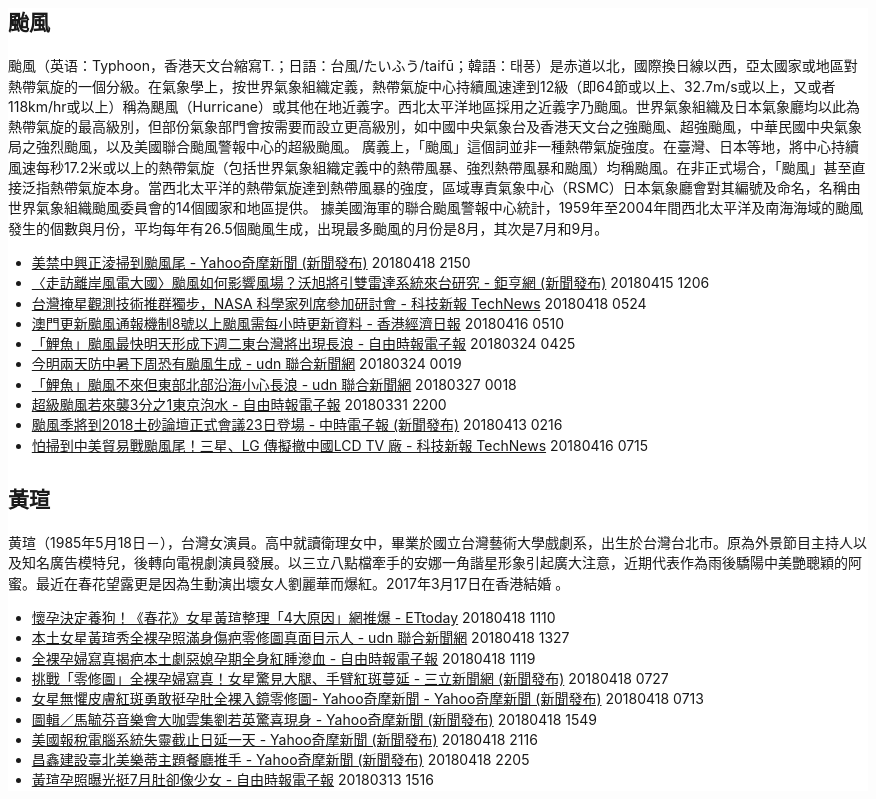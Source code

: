 
## 颱風

颱風（英语：Typhoon，香港天文台縮寫T.；日語：台風/たいふう/taifū；韓語：태풍）是赤道以北，國際換日線以西，亞太國家或地區對熱帶氣旋的一個分級。在氣象學上，按世界氣象組織定義，熱帶氣旋中心持續風速達到12級（即64節或以上、32.7m/s或以上，又或者118km/hr或以上）稱為颶風（Hurricane）或其他在地近義字。西北太平洋地區採用之近義字乃颱風。世界氣象組織及日本氣象廳均以此為熱帶氣旋的最高級別，但部份氣象部門會按需要而設立更高級別，如中國中央氣象台及香港天文台之強颱風、超強颱風，中華民國中央氣象局之強烈颱風，以及美國聯合颱風警報中心的超級颱風。
廣義上，「颱風」這個詞並非一種熱帶氣旋強度。在臺灣、日本等地，將中心持續風速每秒17.2米或以上的熱帶氣旋（包括世界氣象組織定義中的熱帶風暴、強烈熱帶風暴和颱風）均稱颱風。在非正式場合，「颱風」甚至直接泛指熱帶氣旋本身。當西北太平洋的熱帶氣旋達到熱帶風暴的強度，區域專責氣象中心（RSMC）日本氣象廳會對其編號及命名，名稱由世界氣象組織颱風委員會的14個國家和地區提供。
據美國海軍的聯合颱風警報中心統計，1959年至2004年間西北太平洋及南海海域的颱風發生的個數與月份，平均每年有26.5個颱風生成，出現最多颱風的月份是8月，其次是7月和9月。
- [美禁中興正淩掃到颱風尾 - Yahoo奇摩新聞 (新聞發布)](https://tw.news.yahoo.com/%E7%BE%8E%E7%A6%81%E4%B8%AD%E8%88%88-%E6%AD%A3%E6%B7%A9%E6%8E%83%E5%88%B0%E9%A2%B1%E9%A2%A8%E5%B0%BE-215012441--finance.html "美禁中興正淩掃到颱風尾 - Yahoo奇摩新聞 (新聞發布)") 20180418 2150
- [〈走訪離岸風電大國〉颱風如何影響風場？沃旭將引雙雷達系統來台研究 - 鉅亨網 (新聞發布)](https://news.cnyes.com/news/id/4096160 "〈走訪離岸風電大國〉颱風如何影響風場？沃旭將引雙雷達系統來台研究 - 鉅亨網 (新聞發布)") 20180415 1206
- [台灣掩星觀測技術推群獨步，NASA 科學家列席參加研討會 - 科技新報 TechNews](https://technews.tw/2018/04/18/gps-constellation-icgpsro-radio-occultation-satellite-formosat-7-nasa/ "台灣掩星觀測技術推群獨步，NASA 科學家列席參加研討會 - 科技新報 TechNews") 20180418 0524
- [澳門更新颱風通報機制8號以上颱風需每小時更新資料 - 香港經濟日報](https://topick.hket.com/article/2051226/%E6%BE%B3%E9%96%80%E6%9B%B4%E6%96%B0%E9%A2%B1%E9%A2%A8%E9%80%9A%E5%A0%B1%E6%A9%9F%E5%88%B6%E3%80%808%E8%99%9F%E4%BB%A5%E4%B8%8A%E9%A2%B1%E9%A2%A8%E9%9C%80%E6%AF%8F%E5%B0%8F%E6%99%82%E6%9B%B4%E6%96%B0%E8%B3%87%E6%96%99 "澳門更新颱風通報機制8號以上颱風需每小時更新資料 - 香港經濟日報") 20180416 0510
- [「鯉魚」颱風最快明天形成下週二東台灣將出現長浪 - 自由時報電子報](http://news.ltn.com.tw/news/life/breakingnews/2375209 "「鯉魚」颱風最快明天形成下週二東台灣將出現長浪 - 自由時報電子報") 20180324 0425
- [今明兩天防中暑下周恐有颱風生成 - udn 聯合新聞網](https://udn.com/news/story/7266/3049083 "今明兩天防中暑下周恐有颱風生成 - udn 聯合新聞網") 20180324 0019
- [「鯉魚」颱風不來但東部北部沿海小心長浪 - udn 聯合新聞網](https://udn.com/news/story/7266/3053619 "「鯉魚」颱風不來但東部北部沿海小心長浪 - udn 聯合新聞網") 20180327 0018
- [超級颱風若來襲3分之1東京泡水 - 自由時報電子報](http://news.ltn.com.tw/news/world/paper/1188928 "超級颱風若來襲3分之1東京泡水 - 自由時報電子報") 20180331 2200
- [颱風季將到2018土砂論壇正式會議23日登場 - 中時電子報 (新聞發布)](http://www.chinatimes.com/realtimenews/20180413001563-260405 "颱風季將到2018土砂論壇正式會議23日登場 - 中時電子報 (新聞發布)") 20180413 0216
- [怕掃到中美貿易戰颱風尾！三星、LG 傳擬撤中國LCD TV 廠 - 科技新報 TechNews](https://finance.technews.tw/2018/04/16/china-us-trade-war-samsung-lg-considering-ending-the-production/ "怕掃到中美貿易戰颱風尾！三星、LG 傳擬撤中國LCD TV 廠 - 科技新報 TechNews") 20180416 0715

## 黃瑄

黄瑄（1985年5月18日－），台灣女演員。高中就讀衛理女中，畢業於國立台灣藝術大學戲劇系，出生於台灣台北市。原為外景節目主持人以及知名廣告模特兒，後轉向電視劇演員發展。以三立八點檔牽手的安娜一角諧星形象引起廣大注意，近期代表作為雨後驕陽中美艷聰穎的阿蜜。最近在春花望露更是因為生動演出壞女人劉麗華而爆紅。2017年3月17日在香港結婚 。
- [懷孕決定養狗！《春花》女星黃瑄整理「4大原因」網推爆 - ETtoday](https://star.ettoday.net/news/1152799 "懷孕決定養狗！《春花》女星黃瑄整理「4大原因」網推爆 - ETtoday") 20180418 1110
- [本土女星黃瑄秀全裸孕照滿身傷疤零修圖真面目示人 - udn 聯合新聞網](https://stars.udn.com/star/story/10091/3094328 "本土女星黃瑄秀全裸孕照滿身傷疤零修圖真面目示人 - udn 聯合新聞網") 20180418 1327
- [全裸孕婦寫真揭疤本土劇惡媳孕期全身紅腫滲血 - 自由時報電子報](http://ent.ltn.com.tw/news/breakingnews/2399542 "全裸孕婦寫真揭疤本土劇惡媳孕期全身紅腫滲血 - 自由時報電子報") 20180418 1119
- [挑戰「零修圖」全裸孕婦寫真！女星驚見大腿、手臂紅斑蔓延 - 三立新聞網 (新聞發布)](http://www.setn.com/E/news.aspx?newsid=369985 "挑戰「零修圖」全裸孕婦寫真！女星驚見大腿、手臂紅斑蔓延 - 三立新聞網 (新聞發布)") 20180418 0727
- [女星無懼皮膚紅斑勇敢挺孕肚全裸入鏡零修圖- Yahoo奇摩新聞 - Yahoo奇摩新聞 (新聞發布)](https://tw.news.yahoo.com/%E5%A5%B3%E6%98%9F%E7%84%A1%E6%87%BC%E7%9A%AE%E8%86%9A%E7%B4%85%E6%96%91-%E5%8B%87%E6%95%A2%E6%8C%BA%E5%AD%95%E8%82%9A%E5%85%A8%E8%A3%B8%E5%85%A5%E9%8F%A1%E9%9B%B6%E4%BF%AE%E5%9C%96-070856618.html "女星無懼皮膚紅斑勇敢挺孕肚全裸入鏡零修圖- Yahoo奇摩新聞 - Yahoo奇摩新聞 (新聞發布)") 20180418 0713
- [圖輯／馬毓芬音樂會大咖雲集劉若英驚喜現身 - Yahoo奇摩新聞 (新聞發布)](https://tw.news.yahoo.com/%E5%9C%96%E8%BC%AF-%E9%A6%AC%E6%AF%93%E8%8A%AC%E9%9F%B3%E6%A8%82%E6%9C%83%E5%A4%A7%E5%92%96%E9%9B%B2%E9%9B%86-%E5%8A%89%E8%8B%A5%E8%8B%B1%E9%A9%9A%E5%96%9C%E7%8F%BE%E8%BA%AB-152926483.html "圖輯／馬毓芬音樂會大咖雲集劉若英驚喜現身 - Yahoo奇摩新聞 (新聞發布)") 20180418 1549
- [美國報稅電腦系統失靈截止日延一天 - Yahoo奇摩新聞 (新聞發布)](https://tw.news.yahoo.com/%E7%BE%8E%E5%9C%8B%E5%A0%B1%E7%A8%85%E9%9B%BB%E8%85%A6%E7%B3%BB%E7%B5%B1%E5%A4%B1%E9%9D%88-%E6%88%AA%E6%AD%A2%E6%97%A5%E5%BB%B6-%E5%A4%A9-184152126.html "美國報稅電腦系統失靈截止日延一天 - Yahoo奇摩新聞 (新聞發布)") 20180418 2116
- [昌鑫建設臺北美樂蒂主題餐廳推手 - Yahoo奇摩新聞 (新聞發布)](https://tw.news.yahoo.com/%E6%98%8C%E9%91%AB%E5%BB%BA%E8%A8%AD-%E8%87%BA%E5%8C%97%E7%BE%8E%E6%A8%82%E8%92%82%E4%B8%BB%E9%A1%8C%E9%A4%90%E5%BB%B3%E6%8E%A8%E6%89%8B-215012472--finance.html "昌鑫建設臺北美樂蒂主題餐廳推手 - Yahoo奇摩新聞 (新聞發布)") 20180418 2205
- [黃瑄孕照曝光挺7月肚卻像少女 - 自由時報電子報](http://ent.ltn.com.tw/news/breakingnews/2364528 "黃瑄孕照曝光挺7月肚卻像少女 - 自由時報電子報") 20180313 1516
